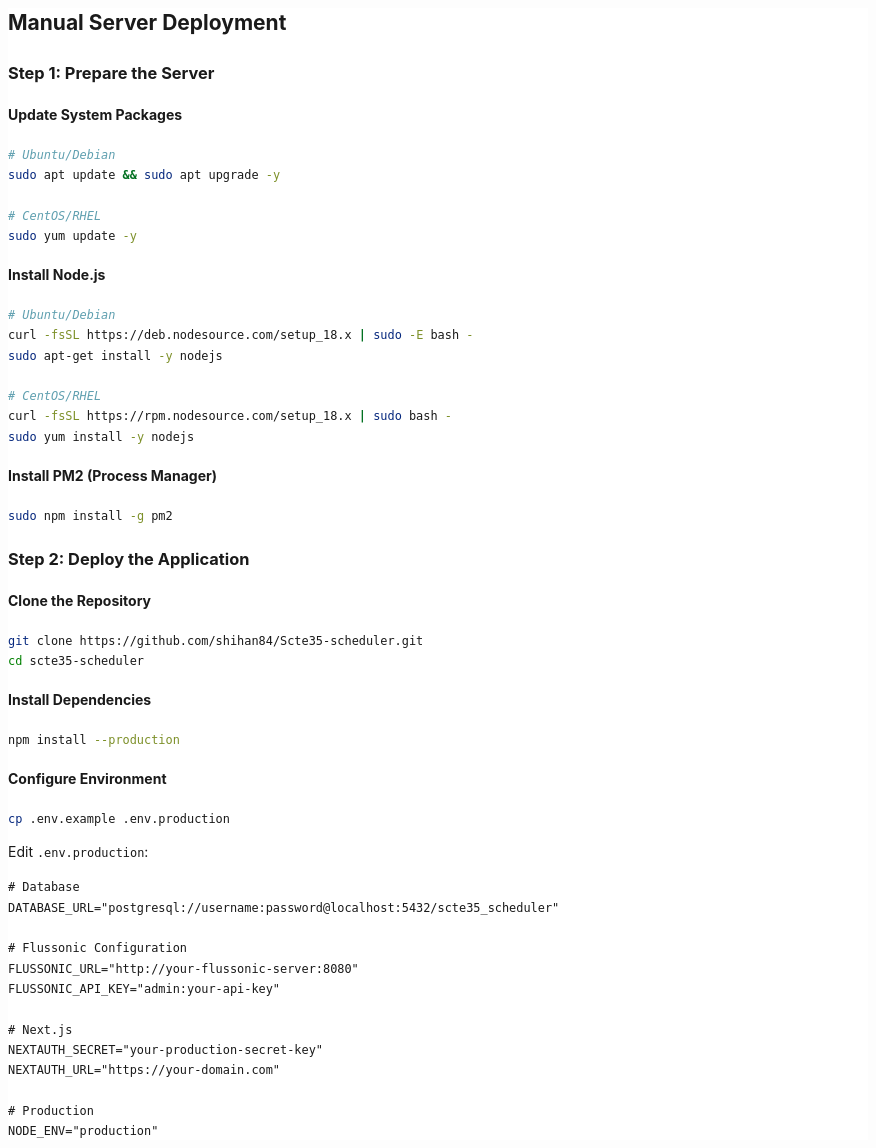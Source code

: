 ## Manual Server Deployment

### Step 1: Prepare the Server

#### Update System Packages

```bash
# Ubuntu/Debian
sudo apt update && sudo apt upgrade -y

# CentOS/RHEL
sudo yum update -y
```

#### Install Node.js

```bash
# Ubuntu/Debian
curl -fsSL https://deb.nodesource.com/setup_18.x | sudo -E bash -
sudo apt-get install -y nodejs

# CentOS/RHEL
curl -fsSL https://rpm.nodesource.com/setup_18.x | sudo bash -
sudo yum install -y nodejs
```

#### Install PM2 (Process Manager)

```bash
sudo npm install -g pm2
```

### Step 2: Deploy the Application

#### Clone the Repository

```bash
git clone https://github.com/shihan84/Scte35-scheduler.git
cd scte35-scheduler
```

#### Install Dependencies

```bash
npm install --production
```

#### Configure Environment

```bash
cp .env.example .env.production
```

Edit `.env.production`:
```env
# Database
DATABASE_URL="postgresql://username:password@localhost:5432/scte35_scheduler"

# Flussonic Configuration
FLUSSONIC_URL="http://your-flussonic-server:8080"
FLUSSONIC_API_KEY="admin:your-api-key"

# Next.js
NEXTAUTH_SECRET="your-production-secret-key"
NEXTAUTH_URL="https://your-domain.com"

# Production
NODE_ENV="production"
```